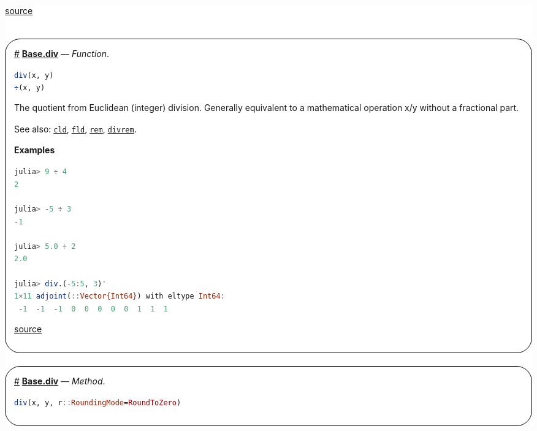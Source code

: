 
[source](https://github.com/JuliaLang/julia/blob/d0ea96fb3beee191e4f46c76ae048c5a0ef4a3a8/base/number.jl#L228-L254)

</div>
<br>
<div style='border-width:1px; border-style:solid; border-color:black; padding: 1em; border-radius: 25px;'>
<a id='Base.div' href='#Base.div'>#</a>&nbsp;<b><u>Base.div</u></b> &mdash; <i>Function</i>.




```julia
div(x, y)
÷(x, y)
```


The quotient from Euclidean (integer) division. Generally equivalent to a mathematical operation x/y without a fractional part.

See also: [`cld`](/base/math#Base.cld), [`fld`](/base/math#Base.fld), [`rem`](/base/math#Base.rem), [`divrem`](/base/math#Base.divrem).

**Examples**

```julia
julia> 9 ÷ 4
2

julia> -5 ÷ 3
-1

julia> 5.0 ÷ 2
2.0

julia> div.(-5:5, 3)'
1×11 adjoint(::Vector{Int64}) with eltype Int64:
 -1  -1  -1  0  0  0  0  0  1  1  1
```



[source](https://github.com/JuliaLang/julia/blob/d0ea96fb3beee191e4f46c76ae048c5a0ef4a3a8/base/operators.jl#L826-L850)

</div>
<br>
<div style='border-width:1px; border-style:solid; border-color:black; padding: 1em; border-radius: 25px;'>
<a id='Base.div-Tuple{Any, Any, RoundingMode}' href='#Base.div-Tuple{Any, Any, RoundingMode}'>#</a>&nbsp;<b><u>Base.div</u></b> &mdash; <i>Method</i>.




```julia
div(x, y, r::RoundingMode=RoundToZero)
```
